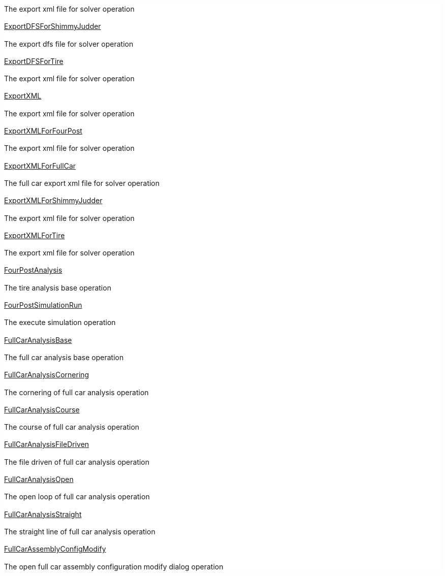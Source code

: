 The export xml file for solver operation

 [ExportDFSForShimmyJudder](VM.Managed.DAFUL.Car.Operation.ExportDFSForShimmyJudder.md)

The export dfs file for solver operation

 [ExportDFSForTire](VM.Managed.DAFUL.Car.Operation.ExportDFSForTire.md)

The export xml file for solver operation

 [ExportXML](VM.Managed.DAFUL.Car.Operation.ExportXML.md)

The export xml file for solver operation

 [ExportXMLForFourPost](VM.Managed.DAFUL.Car.Operation.ExportXMLForFourPost.md)

The export xml file for solver operation

 [ExportXMLForFullCar](VM.Managed.DAFUL.Car.Operation.ExportXMLForFullCar.md)

The full car export xml file for solver operation

 [ExportXMLForShimmyJudder](VM.Managed.DAFUL.Car.Operation.ExportXMLForShimmyJudder.md)

The export xml file for solver operation

 [ExportXMLForTire](VM.Managed.DAFUL.Car.Operation.ExportXMLForTire.md)

The export xml file for solver operation

 [FourPostAnalysis](VM.Managed.DAFUL.Car.Operation.FourPostAnalysis.md)

The tire analysis base operation

 [FourPostSimulationRun](VM.Managed.DAFUL.Car.Operation.FourPostSimulationRun.md)

The execute simulation operation

 [FullCarAnalysisBase](VM.Managed.DAFUL.Car.Operation.FullCarAnalysisBase.md)

The full car analysis base operation

 [FullCarAnalysisCornering](VM.Managed.DAFUL.Car.Operation.FullCarAnalysisCornering.md)

The cornering of full car analysis operation

 [FullCarAnalysisCourse](VM.Managed.DAFUL.Car.Operation.FullCarAnalysisCourse.md)

The course of full car analysis operation

 [FullCarAnalysisFileDriven](VM.Managed.DAFUL.Car.Operation.FullCarAnalysisFileDriven.md)

The file driven of full car analysis operation

 [FullCarAnalysisOpen](VM.Managed.DAFUL.Car.Operation.FullCarAnalysisOpen.md)

The open loop of full car analysis operation

 [FullCarAnalysisStraight](VM.Managed.DAFUL.Car.Operation.FullCarAnalysisStraight.md)

The straight line of full car analysis operation

 [FullCarAssemblyConfigModify](VM.Managed.DAFUL.Car.Operation.FullCarAssemblyConfigModify.md)

The open full car assembly configuration modify dialog operation
